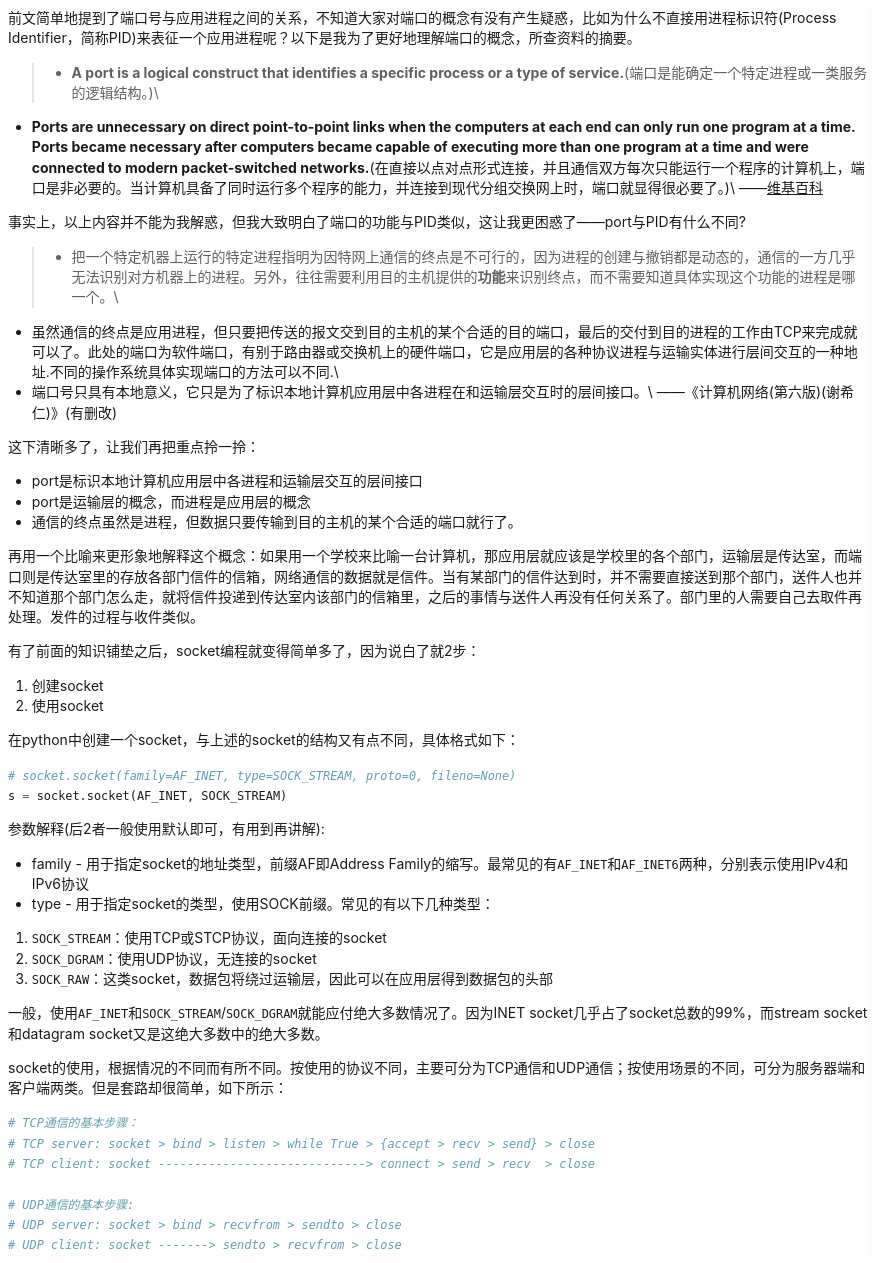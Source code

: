 前文简单地提到了端口号与应用进程之间的关系，不知道大家对端口的概念有没有产生疑惑，比如为什么不直接用进程标识符(Process Identifier，简称PID)来表征一个应用进程呢？以下是我为了更好地理解端口的概念，所查资料的摘要。

> - **A port is a logical construct that identifies a specific process or a type of service.**(端口是能确定一个特定进程或一类服务的逻辑结构。)\\
- **Ports are unnecessary on direct point-to-point links when the computers at each end can only run one program at a time. Ports became necessary after computers became capable of executing more than one program at a time and were connected to modern packet-switched networks.**(在直接以点对点形式连接，并且通信双方每次只能运行一个程序的计算机上，端口是非必要的。当计算机具备了同时运行多个程序的能力，并连接到现代分组交换网上时，端口就显得很必要了。)\\
——[维基百科](https://en.wikipedia.org/wiki/Port_(computer_networking))

事实上，以上内容并不能为我解惑，但我大致明白了端口的功能与PID类似，这让我更困惑了——port与PID有什么不同?

> - 把一个特定机器上运行的特定进程指明为因特网上通信的终点是不可行的，因为进程的创建与撤销都是动态的，通信的一方几乎无法识别对方机器上的进程。另外，往往需要利用目的主机提供的**功能**来识别终点，而不需要知道具体实现这个功能的进程是哪一个。\\
- 虽然通信的终点是应用进程，但只要把传送的报文交到目的主机的某个合适的目的端口，最后的交付到目的进程的工作由TCP来完成就可以了。此处的端口为软件端口，有别于路由器或交换机上的硬件端口，它是应用层的各种协议进程与运输实体进行层间交互的一种地址.不同的操作系统具体实现端口的方法可以不同.\\
- 端口号只具有本地意义，它只是为了标识本地计算机应用层中各进程在和运输层交互时的层间接口。\\
——《计算机网络(第六版)(谢希仁)》(有删改)

这下清晰多了，让我们再把重点拎一拎：

- port是标识本地计算机应用层中各进程和运输层交互的层间接口
- port是运输层的概念，而进程是应用层的概念
- 通信的终点虽然是进程，但数据只要传输到目的主机的某个合适的端口就行了。

再用一个比喻来更形象地解释这个概念：如果用一个学校来比喻一台计算机，那应用层就应该是学校里的各个部门，运输层是传达室，而端口则是传达室里的存放各部门信件的信箱，网络通信的数据就是信件。当有某部门的信件达到时，并不需要直接送到那个部门，送件人也并不知道那个部门怎么走，就将信件投递到传达室内该部门的信箱里，之后的事情与送件人再没有任何关系了。部门里的人需要自己去取件再处理。发件的过程与收件类似。

有了前面的知识铺垫之后，socket编程就变得简单多了，因为说白了就2步：

1. 创建socket
2. 使用socket

在python中创建一个socket，与上述的socket的结构又有点不同，具体格式如下：

```python
# socket.socket(family=AF_INET, type=SOCK_STREAM, proto=0, fileno=None)
s = socket.socket(AF_INET, SOCK_STREAM)
```

参数解释(后2者一般使用默认即可，有用到再讲解):

- family - 用于指定socket的地址类型，前缀AF即Address Family的缩写。最常见的有`AF_INET`和`AF_INET6`两种，分别表示使用IPv4和IPv6协议
- type   - 用于指定socket的类型，使用SOCK前缀。常见的有以下几种类型：
 1. `SOCK_STREAM`：使用TCP或STCP协议，面向连接的socket
 2. `SOCK_DGRAM`：使用UDP协议，无连接的socket
 3. `SOCK_RAW`：这类socket，数据包将绕过运输层，因此可以在应用层得到数据包的头部

一般，使用`AF_INET`和`SOCK_STREAM`/`SOCK_DGRAM`就能应付绝大多数情况了。因为INET socket几乎占了socket总数的99%，而stream socket和datagram socket又是这绝大多数中的绝大多数。

socket的使用，根据情况的不同而有所不同。按使用的协议不同，主要可分为TCP通信和UDP通信；按使用场景的不同，可分为服务器端和客户端两类。但是套路却很简单，如下所示：

```python
# TCP通信的基本步骤：
# TCP server: socket > bind > listen > while True > {accept > recv > send} > close
# TCP client: socket -----------------------------> connect > send > recv  > close

# UDP通信的基本步骤:
# UDP server: socket > bind > recvfrom > sendto > close
# UDP client: socket -------> sendto > recvfrom > close

```
